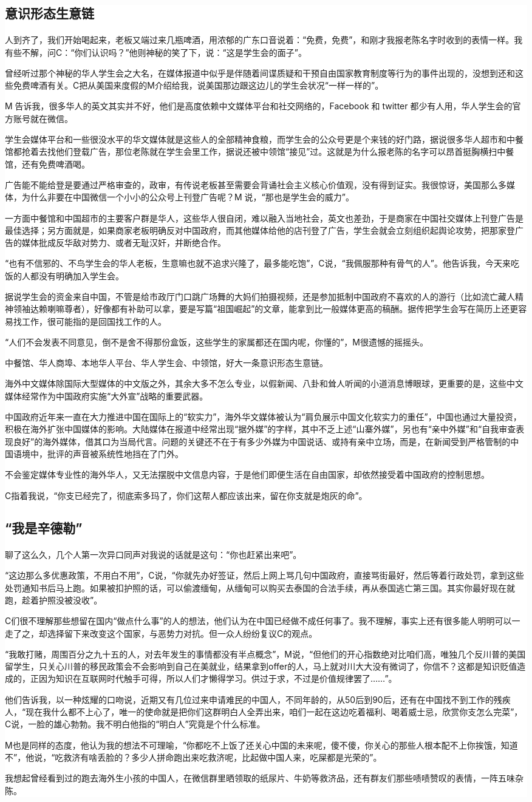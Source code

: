 
## 意识形态生意链

人到齐了，我们开始喝起来，老板又端过来几瓶啤酒，用浓郁的广东口音说着：“免费，免费”，和刚才我报老陈名字时收到的表情一样。我有些不解，问C：“你们认识吗？”他则神秘的笑了下，说：“这是学生会的面子”。

曾经听过那个神秘的华人学生会之大名，在媒体报道中似乎是伴随着间谍质疑和干预自由国家教育制度等行为的事件出现的，没想到还和这些免费啤酒有关。C把从美国来度假的M介绍给我，说美国那边跟这边儿的学生会状况“一样一样的”。

M 告诉我，很多华人的英文其实并不好，他们是高度依赖中文媒体平台和社交网络的，Facebook 和 twitter 都少有人用，华人学生会的官方账号就在微信。

学生会媒体平台和一些很没水平的华文媒体就是这些人的全部精神食粮，而学生会的公众号更是个来钱的好门路，据说很多华人超市和中餐馆都抢着去找他们登载广告，那位老陈就在学生会里工作，据说还被中领馆“接见”过。这就是为什么报老陈的名字可以昂首挺胸横扫中餐馆，还有免费啤酒喝。

广告能不能给登是要通过严格审查的，政审，有传说老板甚至需要会背诵社会主义核心价值观，没有得到证实。我很惊讶，美国那么多媒体，为什么非要在中国微信一个小小的公众号上刊登广告呢？M 说，“那也是学生会的威力”。

一方面中餐馆和中国超市的主要客户群是华人，这些华人很自闭，难以融入当地社会，英文也差劲，于是商家在中国社交媒体上刊登广告是最佳选择；另方面就是，如果商家老板明确反对中国政府，而其他媒体给他的店刊登了广告，学生会就会立刻组织起舆论攻势，把那家登广告的媒体批成反华敌对势力、或者无耻汉奸，并断绝合作。

“也有不信邪的、不鸟学生会的华人老板，生意嘛也就不追求兴隆了，最多能吃饱”，C说，“我佩服那种有骨气的人”。他告诉我，今天来吃饭的人都没有明确加入学生会。

据说学生会的资金来自中国，不管是给市政厅门口跳广场舞的大妈们拍摄视频，还是参加抵制中国政府不喜欢的人的游行（比如流亡藏人精神领袖达赖喇嘛尊者），好像都有补助可以拿，要是写篇“祖国崛起”的文章，能拿到比一般媒体更高的稿酬。据传把学生会写在简历上还更容易找工作，很可能指的是回国找工作的人。

“人们不会发表不同意见，倒不是舍不得那份盒饭，这些学生的家属都还在国内呢，你懂的”，M很遗憾的摇摇头。

中餐馆、华人商埠、本地华人平台、华人学生会、中领馆，好大一条意识形态生意链。

海外中文媒体除国际大型媒体的中文版之外，其余大多不怎么专业，以假新闻、八卦和耸人听闻的小道消息博眼球，更重要的是，这些中文媒体经常作为中国政府实施“大外宣”战略的重要武器。

中国政府近年来一直在大力推进中国在国际上的“软实力”，海外华文媒体被认为“肩负展示中国文化软实力的重任”，中国也通过大量投资，积极在海外扩张中国媒体的影响。大陆媒体在报道中经常出现“据外媒”的字样，其中不乏上述“山寨外媒”，另也有“亲中外媒”和“自我审查表现良好”的海外媒体，借其口为当局代言。问题的关键还不在于有多少外媒为中国说话、或持有亲中立场，而是，在新闻受到严格管制的中国语境中，批评的声音被系统性地挡在了门外。

不会鉴定媒体专业性的海外华人，又无法摆脱中文信息内容，于是他们即便生活在自由国家，却依然接受着中国政府的控制思想。

C指着我说，“你支已经完了，彻底索多玛了，你们这帮人都应该出来，留在你支就是炮灰的命”。



## “我是辛德勒”

聊了这么久，几个人第一次异口同声对我说的话就是这句：“你也赶紧出来吧”。

“这边那么多优惠政策，不用白不用”，C说，“你就先办好签证，然后上网上骂几句中国政府，直接骂街最好，然后等着行政处罚，拿到这些处罚通知书后马上跑。如果被扣护照的话，可以偷渡缅甸，从缅甸可以购买去泰国的合法手续，再从泰国逃亡第三国。其实你最好现在就跑，趁着护照没被没收”。

C们很不理解那些想留在国内“做点什么事”的人的想法，他们认为在中国已经做不成任何事了。我不理解，事实上还有很多能人明明可以一走了之，却选择留下来改变这个国家，与恶势力对抗。但一众人纷纷复议C的观点。

“我敢打赌，周围百分之九十五的人，对去年发生的事情都没有半点概念”，M说，“但他们的开心指数绝对比咱们高，唯独几个反川普的美国留学生，只关心川普的移民政策会不会影响到自己在美就业，结果拿到offer的人，马上就对川大大没有微词了，你信不？这都是知识贬值造成的，正因为知识在互联网时代触手可得，所以人们才懒得学习。供过于求，不过是价值规律罢了……”。

他们告诉我，以一种炫耀的口吻说，近期又有几位过来申请难民的中国人，不同年龄的，从50后到90后，还有在中国找不到工作的残疾人，“现在我什么都不上心了，唯一的使命就是把你们这群明白人全弄出来，咱们一起在这边吃着福利、喝着威士忌，欣赏你支怎么完菜”，C说，一脸的雄心勃勃。我不明白他指的“明白人”究竟是个什么标准。

M也是同样的态度，他认为我的想法不可理喻，“你都吃不上饭了还关心中国的未来呢，傻不傻，你关心的那些人根本配不上你挨饿，知道不”，他说，“吃救济有啥丢脸的？多少人拼命跑出来吃救济呢，比起做中国人来，吃屎都是光荣的”。

我想起曾经看到过的跑去海外生小孩的中国人，在微信群里晒领取的纸尿片、牛奶等救济品，还有群友们那些啧啧赞叹的表情，一阵五味杂陈。
